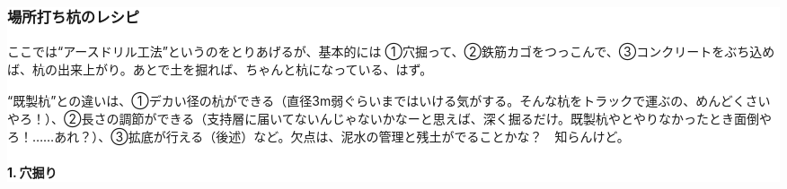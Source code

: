 </div>
<div class="section">
<h3>場所打ち杭のレシピ</h3>
<p>ここでは“アースドリル工法”というのをとりあげるが、基本的には ①穴掘って、②鉄筋カゴをつっこんで、③コンクリートをぶち込めば、杭の出来上がり。あとで土を掘れば、ちゃんと杭になっている、はず。</p><p>“既製杭”との違いは、①デカい径の杭ができる（直径3m弱ぐらいまではいける気がする。そんな杭をトラックで運ぶの、めんどくさいやろ！）、②長さの調節ができる（支持層に届いてないんじゃないかなーと思えば、深く掘るだけ。既製杭やとやりなかったとき面倒やろ！……あれ？）、③拡底が行える（後述）など。欠点は、泥水の管理と残土がでることかな？　知らんけど。</p>

<div class="section">
<h4>1. 穴掘り</h4>